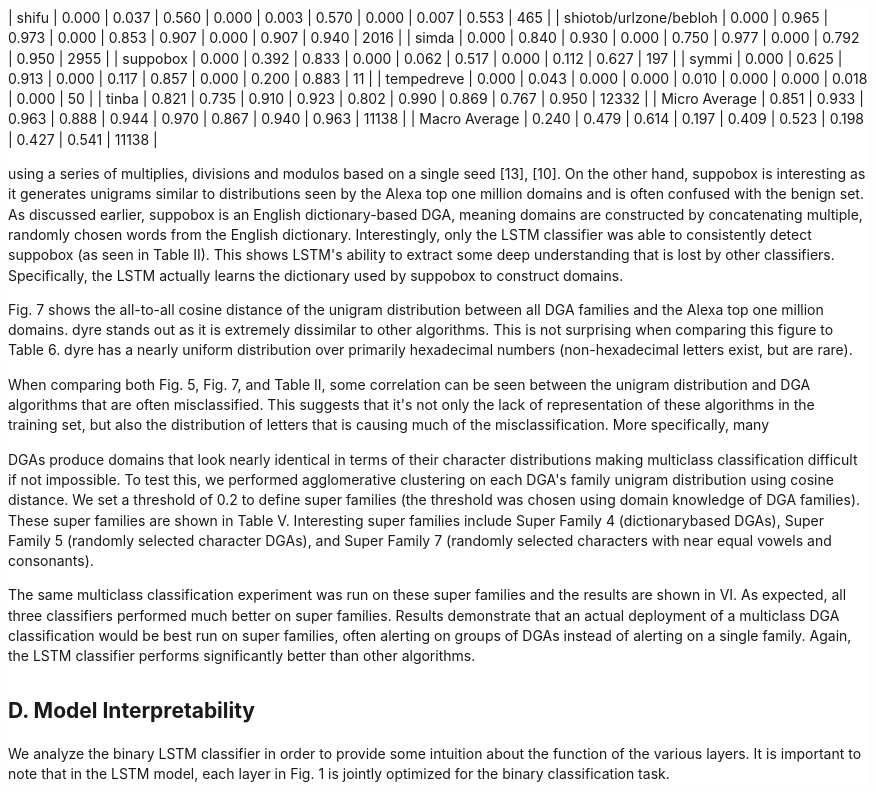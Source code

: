 | shifu | 0.000 | 0.037 | 0.560 | 0.000 | 0.003 | 0.570 | 0.000 | 0.007 | 0.553 | 465 |
| shiotob/urlzone/bebloh | 0.000 | 0.965 | 0.973 | 0.000 | 0.853 | 0.907 | 0.000 | 0.907 | 0.940 | 2016 |
| simda | 0.000 | 0.840 | 0.930 | 0.000 | 0.750 | 0.977 | 0.000 | 0.792 | 0.950 | 2955 |
| suppobox | 0.000 | 0.392 | 0.833 | 0.000 | 0.062 | 0.517 | 0.000 | 0.112 | 0.627 | 197 |
| symmi | 0.000 | 0.625 | 0.913 | 0.000 | 0.117 | 0.857 | 0.000 | 0.200 | 0.883 | 11 |
| tempedreve | 0.000 | 0.043 | 0.000 | 0.000 | 0.010 | 0.000 | 0.000 | 0.018 | 0.000 | 50 |
| tinba | 0.821 | 0.735 | 0.910 | 0.923 | 0.802 | 0.990 | 0.869 | 0.767 | 0.950 | 12332 |
| Micro Average | 0.851 | 0.933 | 0.963 | 0.888 | 0.944 | 0.970 | 0.867 | 0.940 | 0.963 | 11138 |
| Macro Average | 0.240 | 0.479 | 0.614 | 0.197 | 0.409 | 0.523 | 0.198 | 0.427 | 0.541 | 11138 |

using a series of multiplies, divisions and modulos based on a single seed [13], [10]. On the other hand, suppobox is interesting as it generates unigrams similar to distributions seen by the Alexa top one million domains and is often confused with the benign set. As discussed earlier, suppobox is an English dictionary-based DGA, meaning domains are constructed by concatenating multiple, randomly chosen words from the English dictionary. Interestingly, only the LSTM classifier was able to consistently detect suppobox (as seen in Table II). This shows LSTM's ability to extract some deep understanding that is lost by other classifiers. Specifically, the LSTM actually learns the dictionary used by suppobox to construct domains.

Fig. 7 shows the all-to-all cosine distance of the unigram distribution between all DGA families and the Alexa top one million domains. dyre stands out as it is extremely dissimilar to other algorithms. This is not surprising when comparing this figure to Table 6. dyre has a nearly uniform distribution over primarily hexadecimal numbers (non-hexadecimal letters exist, but are rare).

When comparing both Fig. 5, Fig. 7, and Table II, some correlation can be seen between the unigram distribution and DGA algorithms that are often misclassified. This suggests that it's not only the lack of representation of these algorithms in the training set, but also the distribution of letters that is causing much of the misclassification. More specifically, many

DGAs produce domains that look nearly identical in terms of their character distributions making multiclass classification difficult if not impossible. To test this, we performed agglomerative clustering on each DGA's family unigram distribution using cosine distance. We set a threshold of 0.2 to define super families (the threshold was chosen using domain knowledge of DGA families). These super families are shown in Table V. Interesting super families include Super Family 4 (dictionarybased DGAs), Super Family 5 (randomly selected character DGAs), and Super Family 7 (randomly selected characters with near equal vowels and consonants).

The same multiclass classification experiment was run on these super families and the results are shown in VI. As expected, all three classifiers performed much better on super families. Results demonstrate that an actual deployment of a multiclass DGA classification would be best run on super families, often alerting on groups of DGAs instead of alerting on a single family. Again, the LSTM classifier performs significantly better than other algorithms.

## D. Model Interpretability

We analyze the binary LSTM classifier in order to provide some intuition about the function of the various layers. It is important to note that in the LSTM model, each layer in Fig. 1 is jointly optimized for the binary classification task.
